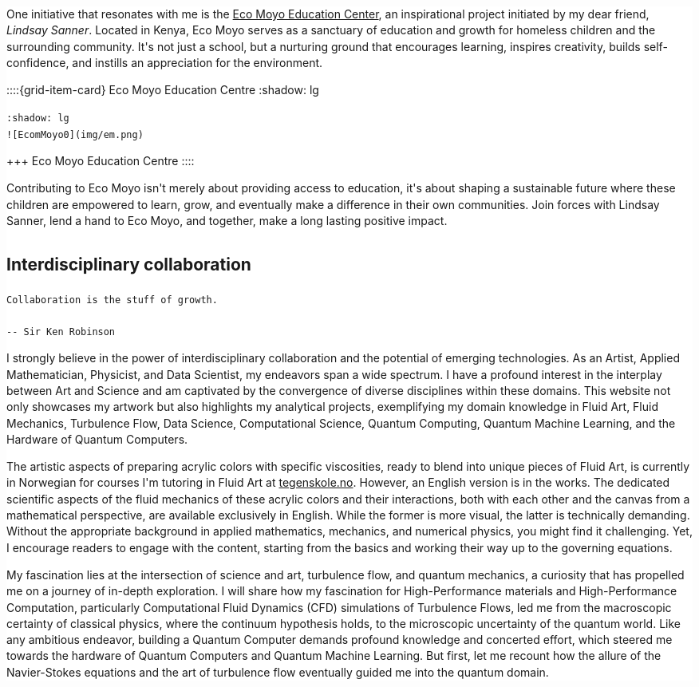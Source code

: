 One initiative that resonates with me is the [Eco Moyo Education Center](https://www.ecomoyo.com), an inspirational project initiated by my dear friend, *Lindsay Sanner*. Located in Kenya, Eco Moyo serves as a sanctuary of education and growth for homeless children and the surrounding community. It's not just a school, but a nurturing ground that encourages learning, inspires creativity, builds self-confidence, and instills an appreciation for the environment.

::::{grid-item-card} Eco Moyo Education Centre
:shadow: lg

```{grid-item-card}
:shadow: lg
![EcomMoyo0](img/em.png)
```

+++
Eco Moyo Education Centre
::::

Contributing to Eco Moyo isn't merely about providing access to education, it's about shaping a sustainable future where these children are empowered to learn, grow, and eventually make a difference in their own communities. Join forces with Lindsay Sanner, lend a hand to Eco Moyo, and together, make a long lasting positive impact.

## Interdisciplinary collaboration

```{epigraph}
Collaboration is the stuff of growth.

-- Sir Ken Robinson
```

I strongly believe in the power of interdisciplinary collaboration and the potential of emerging technologies. As an Artist, Applied Mathematician, Physicist, and Data Scientist, my endeavors span a wide spectrum. I have a profound interest in the interplay between Art and Science and am captivated by the convergence of diverse disciplines within these domains. This website not only showcases my artwork but also highlights my analytical projects, exemplifying my domain knowledge in Fluid Art, Fluid Mechanics, Turbulence Flow, Data Science, Computational Science, Quantum Computing, Quantum Machine Learning, and the Hardware of Quantum Computers.

The artistic aspects of preparing acrylic colors with specific viscosities, ready to blend into unique pieces of Fluid Art, is currently in Norwegian for courses I'm tutoring in Fluid Art at [tegenskole.no](http://www.tegneskole.no/). However, an English version is in the works. The dedicated scientific aspects of the fluid mechanics of these acrylic colors and their interactions, both with each other and the canvas from a mathematical perspective, are available exclusively in English. While the former is more visual, the latter is technically demanding. Without the appropriate background in applied mathematics, mechanics, and numerical physics, you might find it challenging. Yet, I encourage readers to engage with the content, starting from the basics and working their way up to the governing equations.

My fascination lies at the intersection of science and art, turbulence flow, and quantum mechanics, a curiosity that has propelled me on a journey of in-depth exploration. I will share how my fascination for High-Performance materials and High-Performance Computation, particularly Computational Fluid Dynamics (CFD) simulations of Turbulence Flows, led me from the macroscopic certainty of classical physics, where the continuum hypothesis holds, to the microscopic uncertainty of the quantum world. Like any ambitious endeavor, building a Quantum Computer demands profound knowledge and concerted effort, which steered me towards the hardware of Quantum Computers and Quantum Machine Learning. But first, let me recount how the allure of the Navier-Stokes equations and the art of turbulence flow eventually guided me into the quantum domain.
